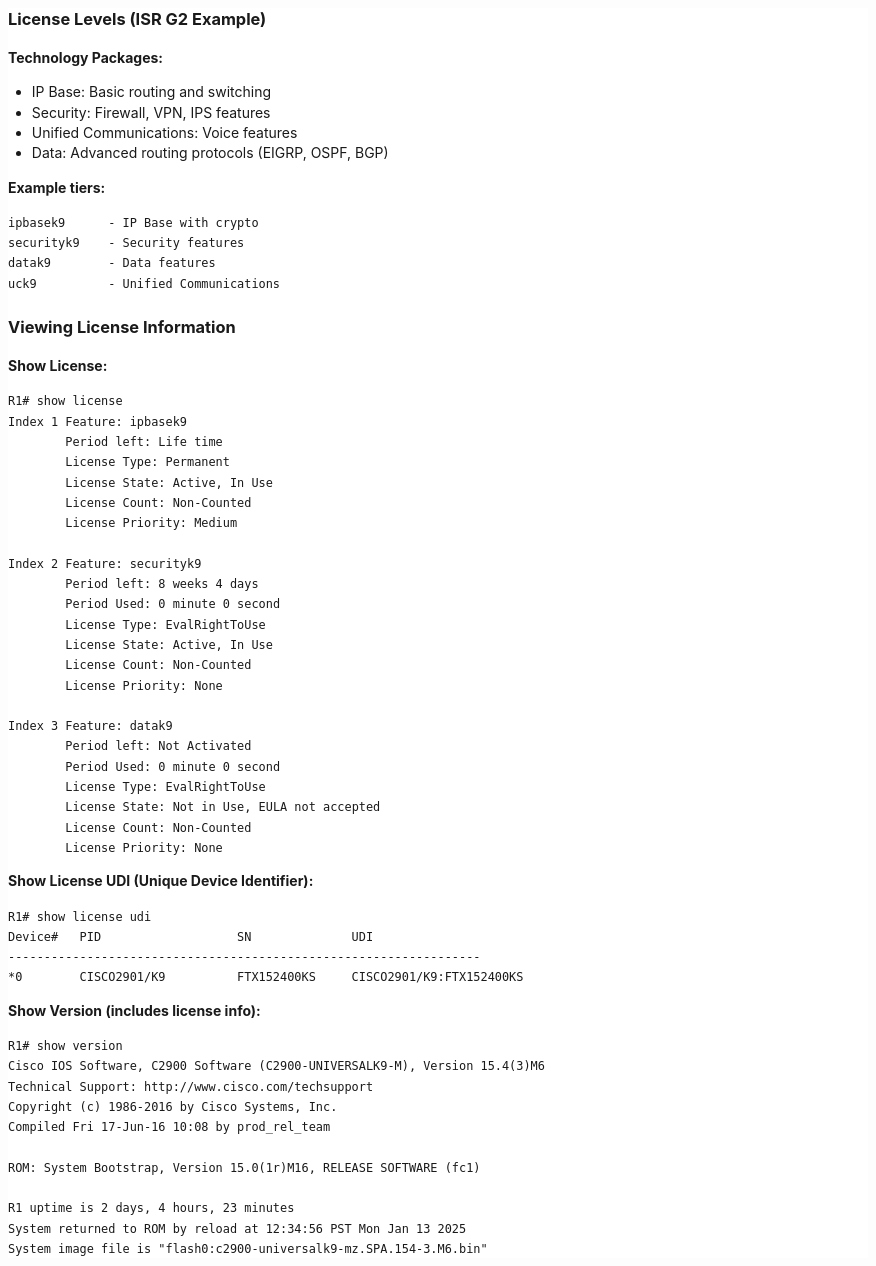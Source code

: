 ### License Levels (ISR G2 Example)

**Technology Packages:**
- IP Base: Basic routing and switching
- Security: Firewall, VPN, IPS features
- Unified Communications: Voice features
- Data: Advanced routing protocols (EIGRP, OSPF, BGP)

**Example tiers:**
```
ipbasek9      - IP Base with crypto
securityk9    - Security features
datak9        - Data features  
uck9          - Unified Communications
```

### Viewing License Information

**Show License:**
```
R1# show license
Index 1 Feature: ipbasek9
        Period left: Life time
        License Type: Permanent
        License State: Active, In Use
        License Count: Non-Counted
        License Priority: Medium

Index 2 Feature: securityk9
        Period left: 8 weeks 4 days
        Period Used: 0 minute 0 second
        License Type: EvalRightToUse
        License State: Active, In Use
        License Count: Non-Counted
        License Priority: None

Index 3 Feature: datak9
        Period left: Not Activated
        Period Used: 0 minute 0 second
        License Type: EvalRightToUse
        License State: Not in Use, EULA not accepted
        License Count: Non-Counted
        License Priority: None
```

**Show License UDI (Unique Device Identifier):**
```
R1# show license udi
Device#   PID                   SN              UDI
------------------------------------------------------------------
*0        CISCO2901/K9          FTX152400KS     CISCO2901/K9:FTX152400KS
```

**Show Version (includes license info):**
```
R1# show version
Cisco IOS Software, C2900 Software (C2900-UNIVERSALK9-M), Version 15.4(3)M6
Technical Support: http://www.cisco.com/techsupport
Copyright (c) 1986-2016 by Cisco Systems, Inc.
Compiled Fri 17-Jun-16 10:08 by prod_rel_team

ROM: System Bootstrap, Version 15.0(1r)M16, RELEASE SOFTWARE (fc1)

R1 uptime is 2 days, 4 hours, 23 minutes
System returned to ROM by reload at 12:34:56 PST Mon Jan 13 2025
System image file is "flash0:c2900-universalk9-mz.SPA.154-3.M6.bin"
```